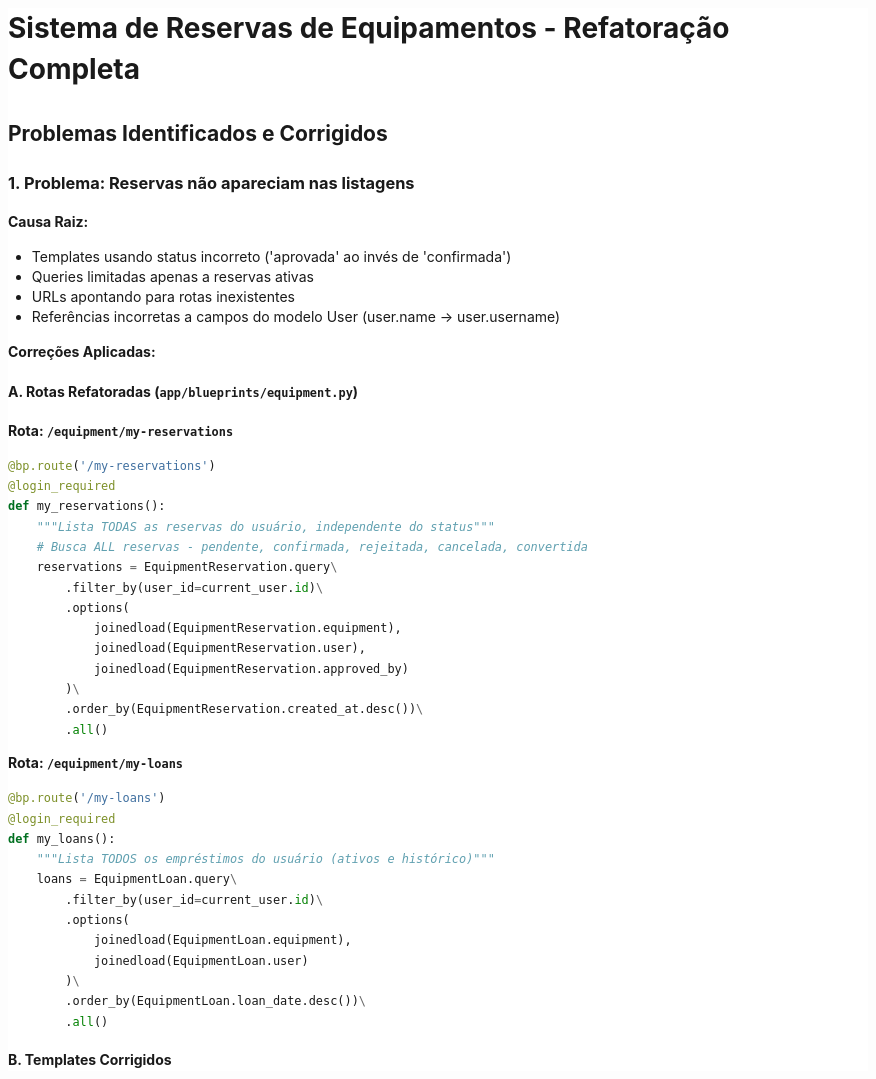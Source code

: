 # Sistema de Reservas de Equipamentos - Refatoração Completa

## Problemas Identificados e Corrigidos

### 1. **Problema: Reservas não apareciam nas listagens**

**Causa Raiz:**
- Templates usando status incorreto ('aprovada' ao invés de 'confirmada')
- Queries limitadas apenas a reservas ativas
- URLs apontando para rotas inexistentes
- Referências incorretas a campos do modelo User (user.name → user.username)

**Correções Aplicadas:**

#### A. Rotas Refatoradas (`app/blueprints/equipment.py`)

**Rota: `/equipment/my-reservations`**
```python
@bp.route('/my-reservations')
@login_required
def my_reservations():
    """Lista TODAS as reservas do usuário, independente do status"""
    # Busca ALL reservas - pendente, confirmada, rejeitada, cancelada, convertida
    reservations = EquipmentReservation.query\
        .filter_by(user_id=current_user.id)\
        .options(
            joinedload(EquipmentReservation.equipment),
            joinedload(EquipmentReservation.user),
            joinedload(EquipmentReservation.approved_by)
        )\
        .order_by(EquipmentReservation.created_at.desc())\
        .all()
```

**Rota: `/equipment/my-loans`**
```python
@bp.route('/my-loans')
@login_required
def my_loans():
    """Lista TODOS os empréstimos do usuário (ativos e histórico)"""
    loans = EquipmentLoan.query\
        .filter_by(user_id=current_user.id)\
        .options(
            joinedload(EquipmentLoan.equipment),
            joinedload(EquipmentLoan.user)
        )\
        .order_by(EquipmentLoan.loan_date.desc())\
        .all()
```

#### B. Templates Corrigidos
